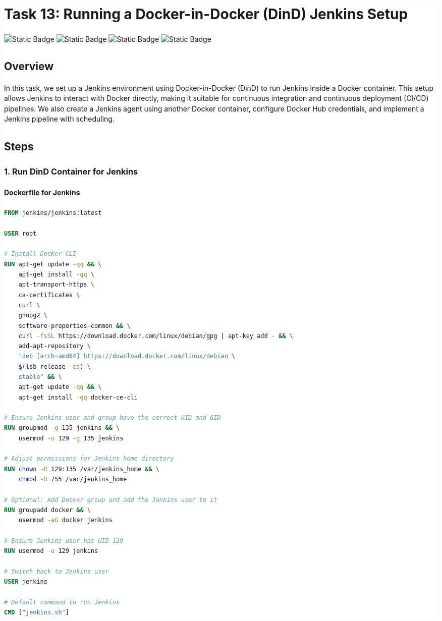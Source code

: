# Task 13: Running a Docker-in-Docker (DinD) Jenkins Setup

![Static Badge](https://img.shields.io/badge/build-Ubuntu-brightgreen?style=flat&logo=ubuntu&label=Linux&labelColor=Orange&color=red) ![Static Badge](https://img.shields.io/badge/Docker-27.0.3-skyblue?style=flat&logo=docker&label=Docker) ![Static Badge](https://img.shields.io/badge/jenkins-java%2017.0.12-brightred?style=flat&logo=jenkins&logoColor=darkred&label=jenkins&labelColor=grey&color=orange) ![Static Badge](https://img.shields.io/badge/Linux-Task13-Orange?style=flat&label=DevOps&labelColor=blue&color=gray)

## Overview
In this task, we set up a Jenkins environment using Docker-in-Docker (DinD) to run Jenkins inside a Docker container. This setup allows Jenkins to interact with Docker directly, making it suitable for continuous integration and continuous deployment (CI/CD) pipelines. We also create a Jenkins agent using another Docker container, configure Docker Hub credentials, and implement a Jenkins pipeline with scheduling.

## Steps

### 1. Run DinD Container for Jenkins

#### Dockerfile for Jenkins

```Dockerfile
FROM jenkins/jenkins:latest

USER root

# Install Docker CLI
RUN apt-get update -qq && \
    apt-get install -qq \
    apt-transport-https \
    ca-certificates \
    curl \
    gnupg2 \
    software-properties-common && \
    curl -fsSL https://download.docker.com/linux/debian/gpg | apt-key add - && \
    add-apt-repository \
    "deb [arch=amd64] https://download.docker.com/linux/debian \
    $(lsb_release -cs) \
    stable" && \
    apt-get update -qq && \
    apt-get install -qq docker-ce-cli

# Ensure Jenkins user and group have the correct UID and GID
RUN groupmod -g 135 jenkins && \
    usermod -u 129 -g 135 jenkins

# Adjust permissions for Jenkins home directory
RUN chown -R 129:135 /var/jenkins_home && \
    chmod -R 755 /var/jenkins_home

# Optional: Add Docker group and add the Jenkins user to it
RUN groupadd docker && \
    usermod -aG docker jenkins

# Ensure Jenkins user has UID 129
RUN usermod -u 129 jenkins

# Switch back to Jenkins user
USER jenkins

# Default command to run Jenkins
CMD ["jenkins.sh"]
```
